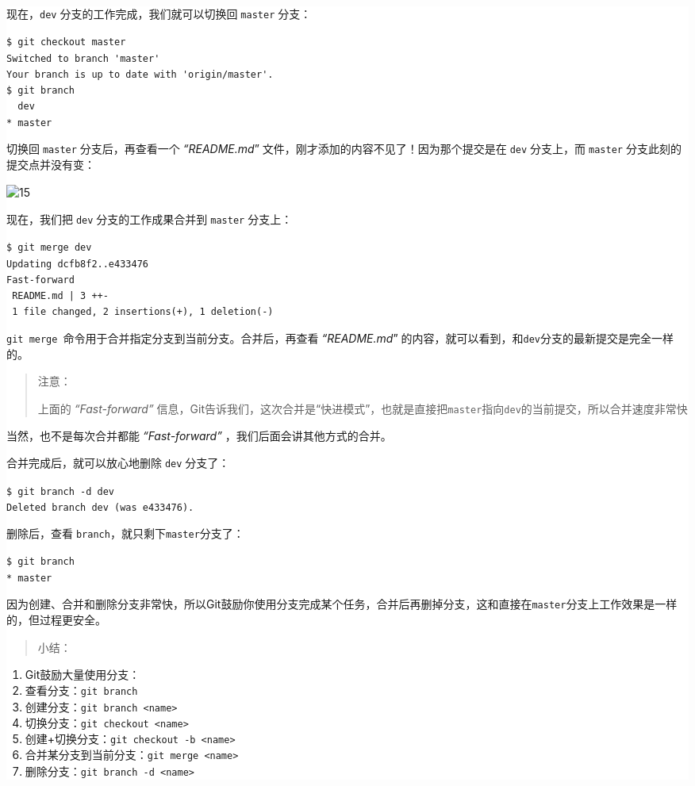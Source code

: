 现在，`dev` 分支的工作完成，我们就可以切换回 `master` 分支：

```shell
$ git checkout master
Switched to branch 'master'
Your branch is up to date with 'origin/master'.
$ git branch
  dev
* master
```

切换回 `master` 分支后，再查看一个  *“README.md*” 文件，刚才添加的内容不见了！因为那个提交是在 `dev` 分支上，而 `master` 分支此刻的提交点并没有变：

![15](https://user-images.githubusercontent.com/12387544/35030038-a2a3be14-fb98-11e7-83a9-c6de989c5a8a.png)

现在，我们把 `dev` 分支的工作成果合并到 `master` 分支上：

```shell
$ git merge dev
Updating dcfb8f2..e433476
Fast-forward
 README.md | 3 ++-
 1 file changed, 2 insertions(+), 1 deletion(-)
```

`git merge `命令用于合并指定分支到当前分支。合并后，再查看 *“README.md*”  的内容，就可以看到，和`dev`分支的最新提交是完全一样的。

> 注意：
>
> 上面的  *“Fast-forward”*  信息，Git告诉我们，这次合并是“快进模式”，也就是直接把`master`指向`dev`的当前提交，所以合并速度非常快

当然，也不是每次合并都能 *“Fast-forward”* ，我们后面会讲其他方式的合并。

合并完成后，就可以放心地删除 `dev` 分支了：

```shell
$ git branch -d dev
Deleted branch dev (was e433476).
```

删除后，查看 `branch`，就只剩下`master`分支了：

```shell
$ git branch
* master
```

因为创建、合并和删除分支非常快，所以Git鼓励你使用分支完成某个任务，合并后再删掉分支，这和直接在`master`分支上工作效果是一样的，但过程更安全。

> 小结：

1. Git鼓励大量使用分支：
2. 查看分支：`git branch`
3. 创建分支：`git branch <name>`
4. 切换分支：`git checkout <name>`
5. 创建+切换分支：`git checkout -b <name>`
6. 合并某分支到当前分支：`git merge <name>`
7. 删除分支：`git branch -d <name>`
